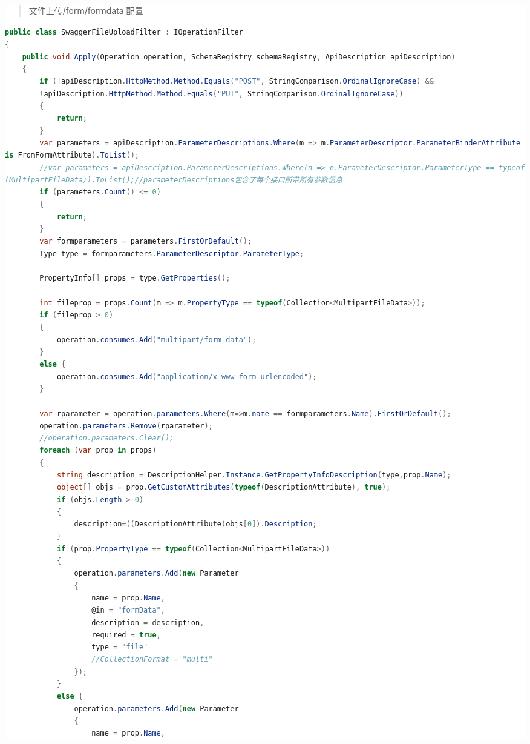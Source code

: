 >文件上传/form/formdata 配置

```csharp
public class SwaggerFileUploadFilter : IOperationFilter
{
    public void Apply(Operation operation, SchemaRegistry schemaRegistry, ApiDescription apiDescription)
    {
        if (!apiDescription.HttpMethod.Method.Equals("POST", StringComparison.OrdinalIgnoreCase) &&
        !apiDescription.HttpMethod.Method.Equals("PUT", StringComparison.OrdinalIgnoreCase))
        {
            return;
        }
        var parameters = apiDescription.ParameterDescriptions.Where(m => m.ParameterDescriptor.ParameterBinderAttribute is FromFormAttribute).ToList();
        //var parameters = apiDescription.ParameterDescriptions.Where(n => n.ParameterDescriptor.ParameterType == typeof(MultipartFileData)).ToList();//parameterDescriptions包含了每个接口所带所有参数信息
        if (parameters.Count() <= 0)
        {
            return;
        }
        var formparameters = parameters.FirstOrDefault();
        Type type = formparameters.ParameterDescriptor.ParameterType;

        PropertyInfo[] props = type.GetProperties();

        int fileprop = props.Count(m => m.PropertyType == typeof(Collection<MultipartFileData>));
        if (fileprop > 0)
        {
            operation.consumes.Add("multipart/form-data");
        }
        else {
            operation.consumes.Add("application/x-www-form-urlencoded");
        }

        var rparameter = operation.parameters.Where(m=>m.name == formparameters.Name).FirstOrDefault();
        operation.parameters.Remove(rparameter);
        //operation.parameters.Clear();
        foreach (var prop in props)
        {
            string description = DescriptionHelper.Instance.GetPropertyInfoDescription(type,prop.Name);
            object[] objs = prop.GetCustomAttributes(typeof(DescriptionAttribute), true);
            if (objs.Length > 0)
            {
                description=((DescriptionAttribute)objs[0]).Description;
            }
            if (prop.PropertyType == typeof(Collection<MultipartFileData>))
            {
                operation.parameters.Add(new Parameter
                {
                    name = prop.Name,
                    @in = "formData",
                    description = description,
                    required = true,
                    type = "file"
                    //CollectionFormat = "multi"
                });
            }
            else {
                operation.parameters.Add(new Parameter
                {
                    name = prop.Name,
```